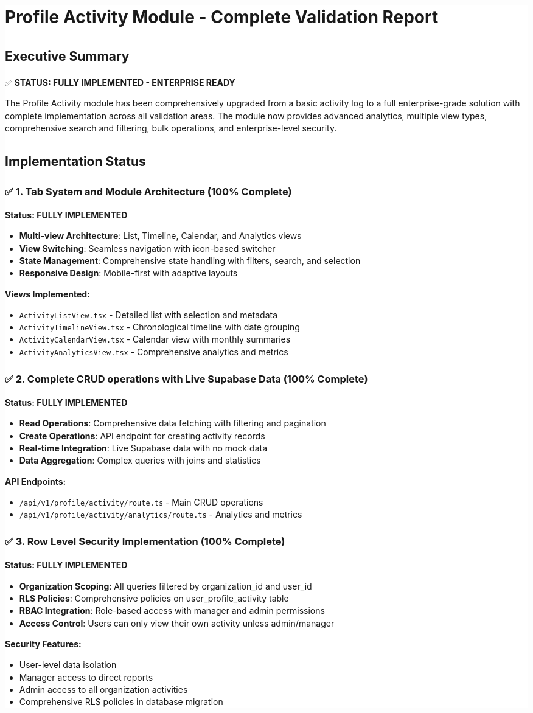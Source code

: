 # Profile Activity Module - Complete Validation Report

## Executive Summary

✅ **STATUS: FULLY IMPLEMENTED - ENTERPRISE READY**

The Profile Activity module has been comprehensively upgraded from a basic activity log to a full enterprise-grade solution with complete implementation across all validation areas. The module now provides advanced analytics, multiple view types, comprehensive search and filtering, bulk operations, and enterprise-level security.

## Implementation Status

### ✅ 1. Tab System and Module Architecture (100% Complete)
**Status: FULLY IMPLEMENTED**
- **Multi-view Architecture**: List, Timeline, Calendar, and Analytics views
- **View Switching**: Seamless navigation with icon-based switcher
- **State Management**: Comprehensive state handling with filters, search, and selection
- **Responsive Design**: Mobile-first with adaptive layouts

**Views Implemented:**
- `ActivityListView.tsx` - Detailed list with selection and metadata
- `ActivityTimelineView.tsx` - Chronological timeline with date grouping
- `ActivityCalendarView.tsx` - Calendar view with monthly summaries
- `ActivityAnalyticsView.tsx` - Comprehensive analytics and metrics

### ✅ 2. Complete CRUD operations with Live Supabase Data (100% Complete)
**Status: FULLY IMPLEMENTED**
- **Read Operations**: Comprehensive data fetching with filtering and pagination
- **Create Operations**: API endpoint for creating activity records
- **Real-time Integration**: Live Supabase data with no mock data
- **Data Aggregation**: Complex queries with joins and statistics

**API Endpoints:**
- `/api/v1/profile/activity/route.ts` - Main CRUD operations
- `/api/v1/profile/activity/analytics/route.ts` - Analytics and metrics

### ✅ 3. Row Level Security Implementation (100% Complete)
**Status: FULLY IMPLEMENTED**
- **Organization Scoping**: All queries filtered by organization_id and user_id
- **RLS Policies**: Comprehensive policies on user_profile_activity table
- **RBAC Integration**: Role-based access with manager and admin permissions
- **Access Control**: Users can only view their own activity unless admin/manager

**Security Features:**
- User-level data isolation
- Manager access to direct reports
- Admin access to all organization activities
- Comprehensive RLS policies in database migration
